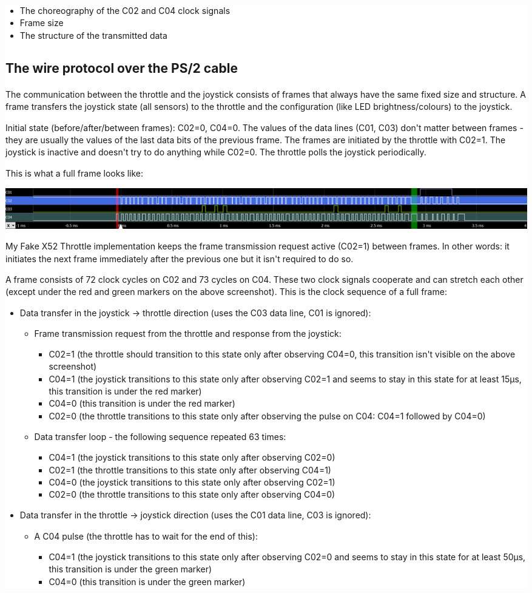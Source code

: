 - The choreography of the C02 and C04 clock signals
- Frame size
- The structure of the transmitted data


## The wire protocol over the PS/2 cable

The communication between the throttle and the joystick consists of frames that always have the same fixed size and structure. A frame transfers the joystick state (all sensors) to the throttle and the configuration (like LED brightness/colours) to the joystick.

Initial state (before/after/between frames): C02=0, C04=0. The values of the data lines (C01, C03) don't matter between frames - they are usually the values of the last data bits of the previous frame. The frames are initiated by the throttle with C02=1. The joystick is inactive and doesn't try to do anything while C02=0. The throttle polls the joystick periodically.

This is what a full frame looks like:

[![A full frame between my Fake X52 Throttle (teensy) and the X52 joystick](./img/X52/one_detailed_frame_between_joystick_and_arduino_micro.png)](./img/X52/one_detailed_frame_between_joystick_and_arduino_micro.png "A full frame between my Fake X52 Throttle (teensy) and the X52 joystick" )

My Fake X52 Throttle implementation keeps the frame transmission request active (C02=1) between frames. In other words: it initiates the next frame immediately after the previous one but it isn't required to do so.

A frame consists of 72 clock cycles on C02 and 73 cycles on C04. These two clock signals cooperate and can stretch each other (except under the red and green markers on the above screenshot). This is the clock sequence of a full frame:

- Data transfer in the joystick → throttle direction (uses the C03 data line, C01 is ignored):

    - Frame transmission request from the throttle and response from the joystick:

        - C02=1 (the throttle should transition to this state only after observing C04=0, this transition isn't visible on the above screenshot)
        - C04=1 (the joystick transitions to this state only after observing C02=1 and seems to stay in this state for at least 15μs, this transition is under the red marker)
        - C04=0 (this transition is under the red marker)
        - C02=0 (the throttle transitions to this state only after observing the pulse on C04: C04=1 followed by C04=0)

    - Data transfer loop - the following sequence repeated 63 times:

        - C04=1 (the joystick transitions to this state only after observing C02=0)
        - C02=1 (the throttle transitions to this state only after observing C04=1)
        - C04=0 (the joystick transitions to this state only after observing C02=1)
        - C02=0 (the throttle transitions to this state only after observing C04=0)

- Data transfer in the throttle → joystick direction (uses the C01 data line, C03 is ignored):

    - A C04 pulse (the throttle has to wait for the end of this):

        - C04=1 (the joystick transitions to this state only after observing C02=0 and seems to stay in this state for at least 50μs, this transition is under the green marker)
        - C04=0 (this transition is under the green marker)
